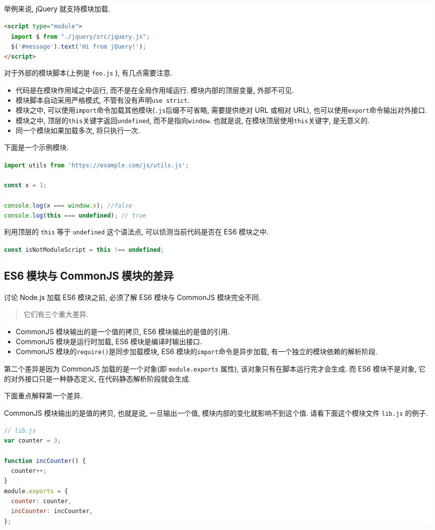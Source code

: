 举例来说, jQuery 就支持模块加载.

```html
<script type="module">
  import $ from "./jquery/src/jquery.js";
  $('#message').text('Hi from jQuery!');
</script>
```

对于外部的模块脚本(上例是 `foo.js` ), 有几点需要注意.

* 代码是在模块作用域之中运行, 而不是在全局作用域运行. 模块内部的顶层变量, 外部不可见.
* 模块脚本自动采用严格模式, 不管有没有声明`use strict`.
* 模块之中, 可以使用`import`命令加载其他模块(`.js`后缀不可省略, 需要提供绝对 URL 或相对 URL), 也可以使用`export`命令输出对外接口.
* 模块之中, 顶层的`this`关键字返回`undefined`, 而不是指向`window`. 也就是说, 在模块顶层使用`this`关键字, 是无意义的.
* 同一个模块如果加载多次, 将只执行一次.

下面是一个示例模块.

```javascript
import utils from 'https://example.com/js/utils.js';

const x = 1;

console.log(x === window.x); //false
console.log(this === undefined); // true
```

利用顶层的 `this` 等于 `undefined` 这个语法点, 可以侦测当前代码是否在 ES6 模块之中.

```javascript
const isNotModuleScript = this !== undefined;
```

## ES6 模块与 CommonJS 模块的差异

讨论 Node.js 加载 ES6 模块之前, 必须了解 ES6 模块与 CommonJS 模块完全不同.

> 它们有三个重大差异.

* CommonJS 模块输出的是一个值的拷贝, ES6 模块输出的是值的引用.
* CommonJS 模块是运行时加载, ES6 模块是编译时输出接口.
* CommonJS 模块的`require()`是同步加载模块, ES6 模块的`import`命令是异步加载, 有一个独立的模块依赖的解析阶段.

第二个差异是因为 CommonJS 加载的是一个对象(即 `module.exports` 属性), 该对象只有在脚本运行完才会生成. 而 ES6 模块不是对象, 它的对外接口只是一种静态定义, 在代码静态解析阶段就会生成.

下面重点解释第一个差异.

CommonJS 模块输出的是值的拷贝, 也就是说, 一旦输出一个值, 模块内部的变化就影响不到这个值. 请看下面这个模块文件 `lib.js` 的例子.

```javascript
// lib.js
var counter = 3;

function incCounter() {
  counter++;
}
module.exports = {
  counter: counter,
  incCounter: incCounter,
};
```
